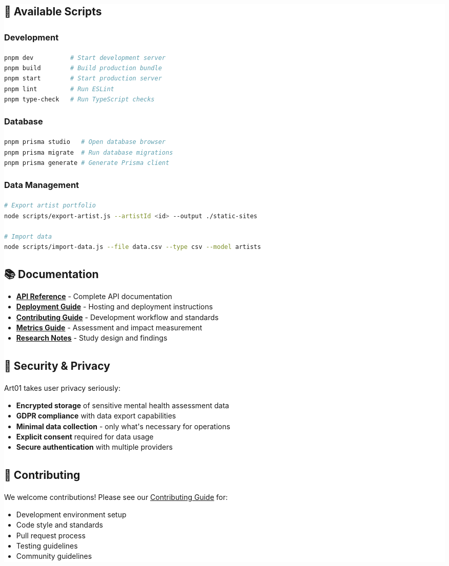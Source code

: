 ## 🔧 Available Scripts

### Development
```bash
pnpm dev          # Start development server
pnpm build        # Build production bundle
pnpm start        # Start production server
pnpm lint         # Run ESLint
pnpm type-check   # Run TypeScript checks
```

### Database
```bash
pnpm prisma studio   # Open database browser
pnpm prisma migrate  # Run database migrations
pnpm prisma generate # Generate Prisma client
```

### Data Management
```bash
# Export artist portfolio
node scripts/export-artist.js --artistId <id> --output ./static-sites

# Import data
node scripts/import-data.js --file data.csv --type csv --model artists
```

## 📚 Documentation

- **[API Reference](./docs/api.md)** - Complete API documentation
- **[Deployment Guide](./docs/deployment.md)** - Hosting and deployment instructions
- **[Contributing Guide](./docs/contributing.md)** - Development workflow and standards
- **[Metrics Guide](./docs/metrics.md)** - Assessment and impact measurement
- **[Research Notes](./docs/research.md)** - Study design and findings

## 🔐 Security & Privacy

Art01 takes user privacy seriously:

- **Encrypted storage** of sensitive mental health assessment data
- **GDPR compliance** with data export capabilities
- **Minimal data collection** - only what's necessary for operations
- **Explicit consent** required for data usage
- **Secure authentication** with multiple providers

## 🤝 Contributing

We welcome contributions! Please see our [Contributing Guide](./docs/contributing.md) for:

- Development environment setup
- Code style and standards
- Pull request process
- Testing guidelines
- Community guidelines
